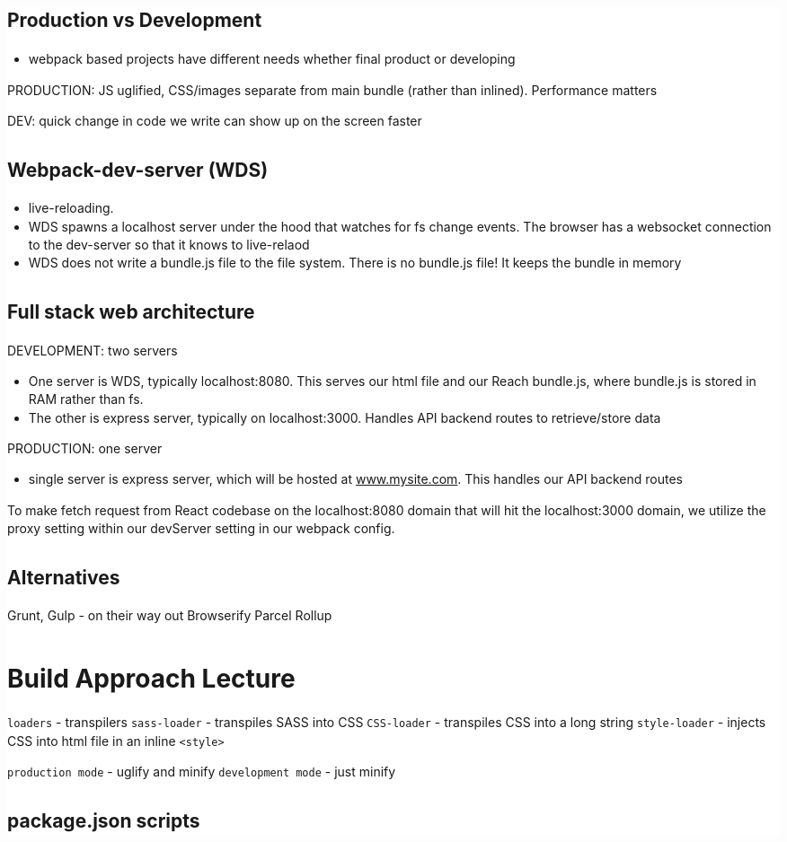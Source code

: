 ## Production vs Development

- webpack based projects have different needs whether final product or developing

PRODUCTION: JS uglified, CSS/images separate from main bundle (rather than inlined). Performance matters

DEV: quick change in code we write can show up on the screen faster

## Webpack-dev-server (WDS)

- live-reloading.
- WDS spawns a localhost server under the hood that watches for fs change events. The browser has a websocket connection to the dev-server so that it knows to live-relaod
- WDS does not write a bundle.js file to the file system. There is no bundle.js file! It keeps the bundle in memory

## Full stack web architecture

DEVELOPMENT: two servers

- One server is WDS, typically localhost:8080. This serves our html file and our Reach bundle.js, where bundle.js is stored in RAM rather than fs.
- The other is express server, typically on localhost:3000. Handles API backend routes to retrieve/store data

PRODUCTION: one server

- single server is express server, which will be hosted at www.mysite.com. This handles our API backend routes

To make fetch request from React codebase on the localhost:8080 domain that will hit the localhost:3000 domain, we utilize the proxy setting within our devServer setting in our webpack config.

## Alternatives

Grunt, Gulp - on their way out
Browserify
Parcel
Rollup

# Build Approach Lecture

`loaders` - transpilers
`sass-loader` - transpiles SASS into CSS
`CSS-loader` - transpiles CSS into a long string
`style-loader` - injects CSS into html file in an inline `<style>`

`production mode` - uglify and minify
`development mode` - just minify

## package.json scripts
